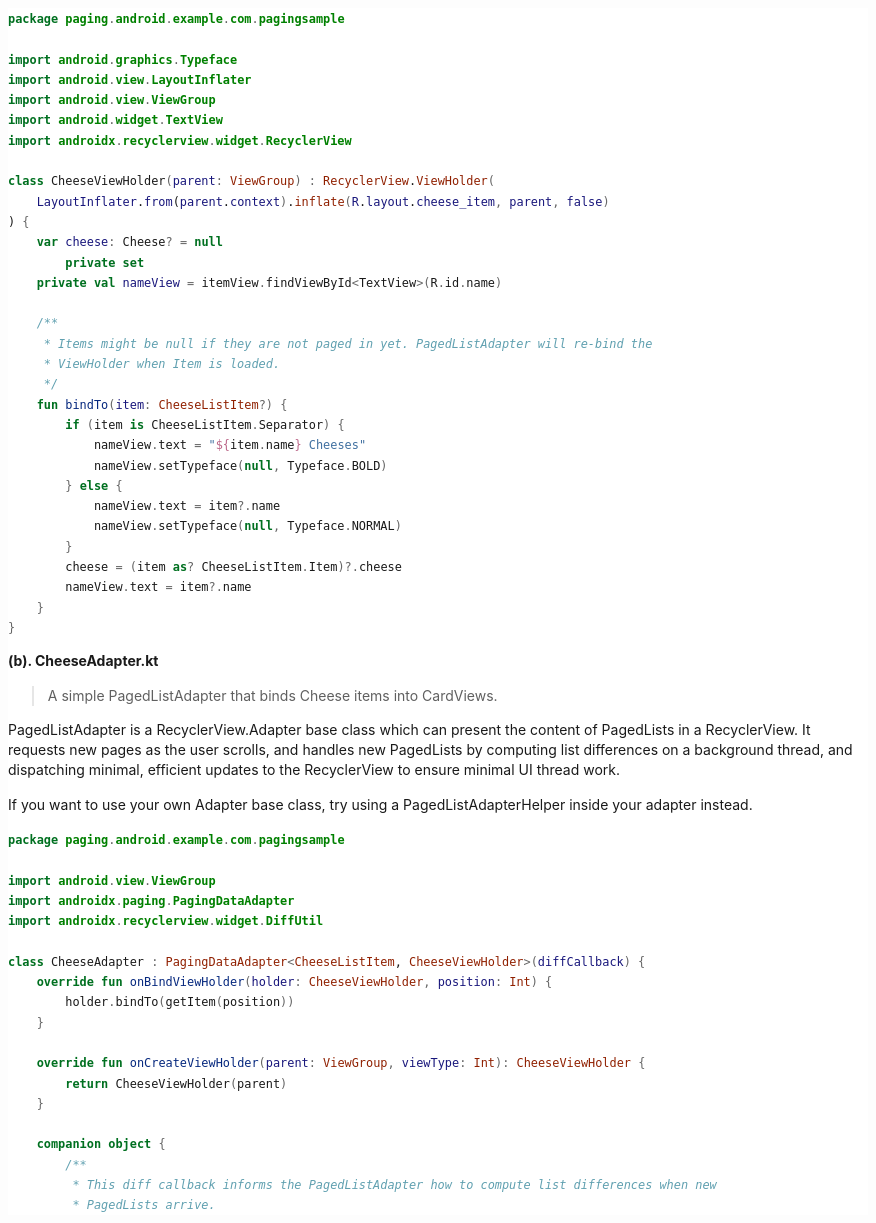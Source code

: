 ```kotlin
package paging.android.example.com.pagingsample

import android.graphics.Typeface
import android.view.LayoutInflater
import android.view.ViewGroup
import android.widget.TextView
import androidx.recyclerview.widget.RecyclerView

class CheeseViewHolder(parent: ViewGroup) : RecyclerView.ViewHolder(
    LayoutInflater.from(parent.context).inflate(R.layout.cheese_item, parent, false)
) {
    var cheese: Cheese? = null
        private set
    private val nameView = itemView.findViewById<TextView>(R.id.name)

    /**
     * Items might be null if they are not paged in yet. PagedListAdapter will re-bind the
     * ViewHolder when Item is loaded.
     */
    fun bindTo(item: CheeseListItem?) {
        if (item is CheeseListItem.Separator) {
            nameView.text = "${item.name} Cheeses"
            nameView.setTypeface(null, Typeface.BOLD)
        } else {
            nameView.text = item?.name
            nameView.setTypeface(null, Typeface.NORMAL)
        }
        cheese = (item as? CheeseListItem.Item)?.cheese
        nameView.text = item?.name
    }
}
```

**(b). CheeseAdapter.kt**

> A simple PagedListAdapter that binds Cheese items into CardViews.

PagedListAdapter is a RecyclerView.Adapter base class which can present the content of PagedLists in a RecyclerView. It requests new pages as the user scrolls, and handles new PagedLists by computing list differences on a background thread, and dispatching minimal, efficient updates to the RecyclerView to ensure minimal UI thread work.

If you want to use your own Adapter base class, try using a PagedListAdapterHelper inside your adapter instead.

```kotlin
package paging.android.example.com.pagingsample

import android.view.ViewGroup
import androidx.paging.PagingDataAdapter
import androidx.recyclerview.widget.DiffUtil

class CheeseAdapter : PagingDataAdapter<CheeseListItem, CheeseViewHolder>(diffCallback) {
    override fun onBindViewHolder(holder: CheeseViewHolder, position: Int) {
        holder.bindTo(getItem(position))
    }

    override fun onCreateViewHolder(parent: ViewGroup, viewType: Int): CheeseViewHolder {
        return CheeseViewHolder(parent)
    }

    companion object {
        /**
         * This diff callback informs the PagedListAdapter how to compute list differences when new
         * PagedLists arrive.
```